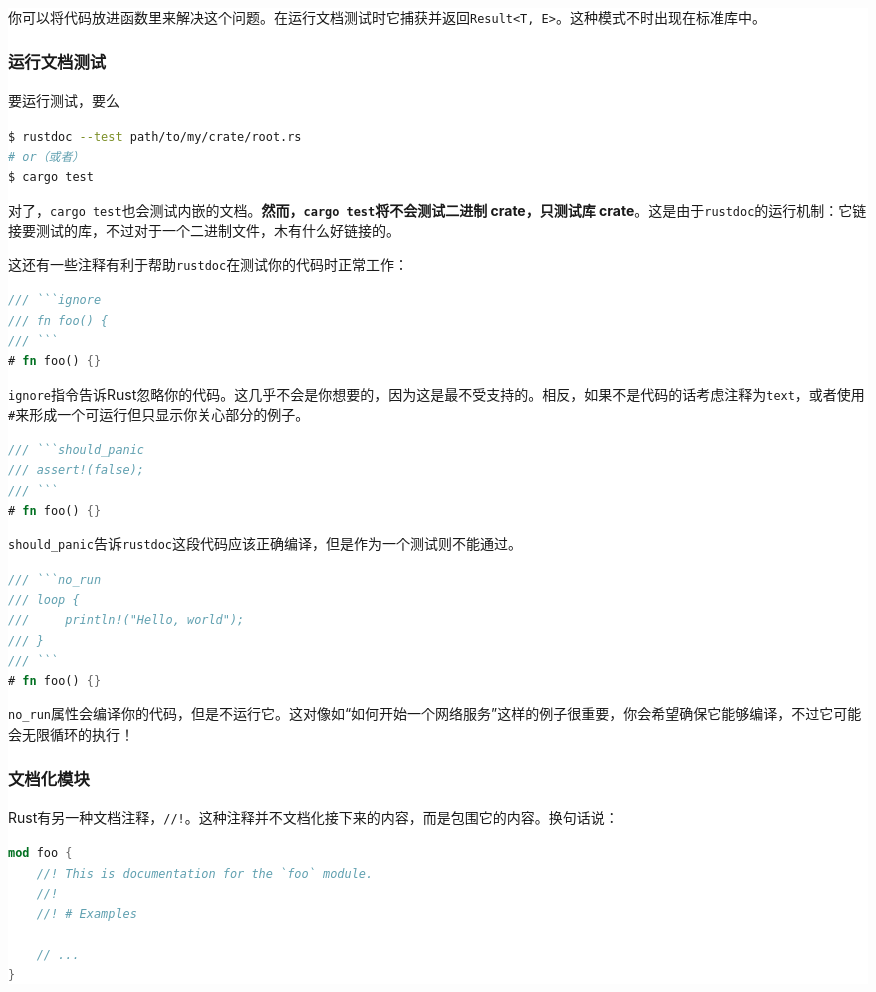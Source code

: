 你可以将代码放进函数里来解决这个问题。在运行文档测试时它捕获并返回`Result<T, E>`。这种模式不时出现在标准库中。

### 运行文档测试

要运行测试，要么

```bash
$ rustdoc --test path/to/my/crate/root.rs
# or（或者）
$ cargo test
```

对了，`cargo test`也会测试内嵌的文档。**然而，`cargo test`将不会测试二进制 crate，只测试库 crate**。这是由于`rustdoc`的运行机制：它链接要测试的库，不过对于一个二进制文件，木有什么好链接的。

这还有一些注释有利于帮助`rustdoc`在测试你的代码时正常工作：

~~~rust
/// ```ignore
/// fn foo() {
/// ```
# fn foo() {}
~~~

`ignore`指令告诉Rust忽略你的代码。这几乎不会是你想要的，因为这是最不受支持的。相反，如果不是代码的话考虑注释为`text`，或者使用`#`来形成一个可运行但只显示你关心部分的例子。

~~~rust
/// ```should_panic
/// assert!(false);
/// ```
# fn foo() {}
~~~

`should_panic`告诉`rustdoc`这段代码应该正确编译，但是作为一个测试则不能通过。

~~~rust
/// ```no_run
/// loop {
///     println!("Hello, world");
/// }
/// ```
# fn foo() {}
~~~

`no_run`属性会编译你的代码，但是不运行它。这对像如“如何开始一个网络服务”这样的例子很重要，你会希望确保它能够编译，不过它可能会无限循环的执行！

### 文档化模块

Rust有另一种文档注释，`//!`。这种注释并不文档化接下来的内容，而是包围它的内容。换句话说：

```rust
mod foo {
    //! This is documentation for the `foo` module.
    //!
    //! # Examples

    // ...
}
```
